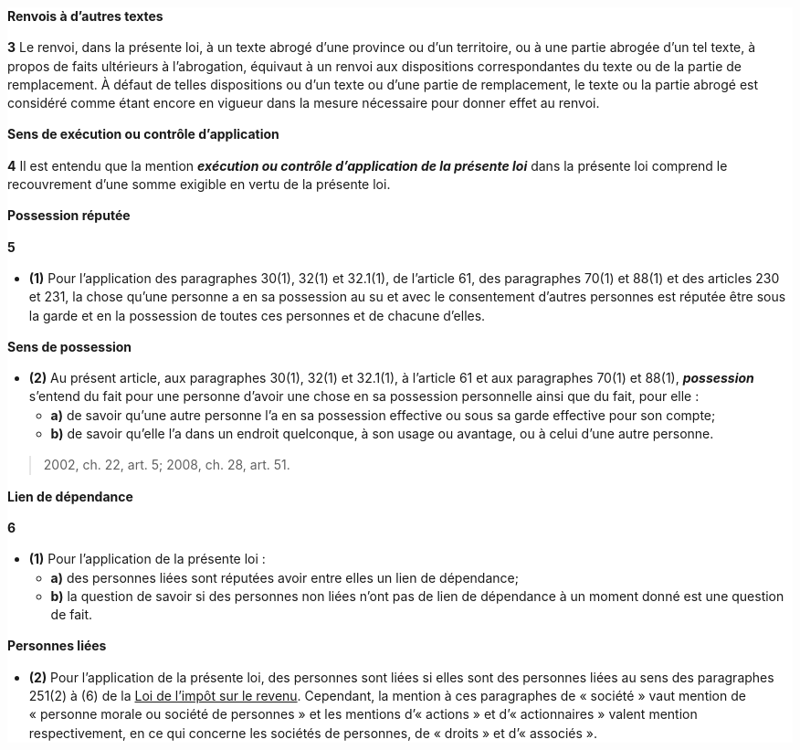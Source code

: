 



**Renvois à d’autres textes**

**3** Le renvoi, dans la présente loi, à un texte abrogé d’une province ou d’un territoire, ou à une partie abrogée d’un tel texte, à propos de faits ultérieurs à l’abrogation, équivaut à un renvoi aux dispositions correspondantes du texte ou de la partie de remplacement. À défaut de telles dispositions ou d’un texte ou d’une partie de remplacement, le texte ou la partie abrogé est considéré comme étant encore en vigueur dans la mesure nécessaire pour donner effet au renvoi.




**Sens de exécution ou contrôle d’application**

**4** Il est entendu que la mention ***exécution ou contrôle d’application de la présente loi*** dans la présente loi comprend le recouvrement d’une somme exigible en vertu de la présente loi.




**Possession réputée**

**5** 

- **(1)** Pour l’application des paragraphes 30(1), 32(1) et 32.1(1), de l’article 61, des paragraphes 70(1) et 88(1) et des articles 230 et 231, la chose qu’une personne a en sa possession au su et avec le consentement d’autres personnes est réputée être sous la garde et en la possession de toutes ces personnes et de chacune d’elles.

**Sens de possession**

- **(2)** Au présent article, aux paragraphes 30(1), 32(1) et 32.1(1), à l’article 61 et aux paragraphes 70(1) et 88(1), ***possession*** s’entend du fait pour une personne d’avoir une chose en sa possession personnelle ainsi que du fait, pour elle :
	- **a)** de savoir qu’une autre personne l’a en sa possession effective ou sous sa garde effective pour son compte;
	- **b)** de savoir qu’elle l’a dans un endroit quelconque, à son usage ou avantage, ou à celui d’une autre personne.
> 2002, ch. 22, art. 5; 2008, ch. 28, art. 51.





**Lien de dépendance**

**6** 

- **(1)** Pour l’application de la présente loi :
	- **a)** des personnes liées sont réputées avoir entre elles un lien de dépendance;
	- **b)** la question de savoir si des personnes non liées n’ont pas de lien de dépendance à un moment donné est une question de fait.

**Personnes liées**

- **(2)** Pour l’application de la présente loi, des personnes sont liées si elles sont des personnes liées au sens des paragraphes 251(2) à (6) de la [Loi de l’impôt sur le revenu](/fr/Lois/Lois%20du%20Canada/1985/ch.%201%20(5e%20suppl.).md). Cependant, la mention à ces paragraphes de « société » vaut mention de « personne morale ou société de personnes » et les mentions d’« actions » et d’« actionnaires » valent mention respectivement, en ce qui concerne les sociétés de personnes, de « droits » et d’« associés ».
